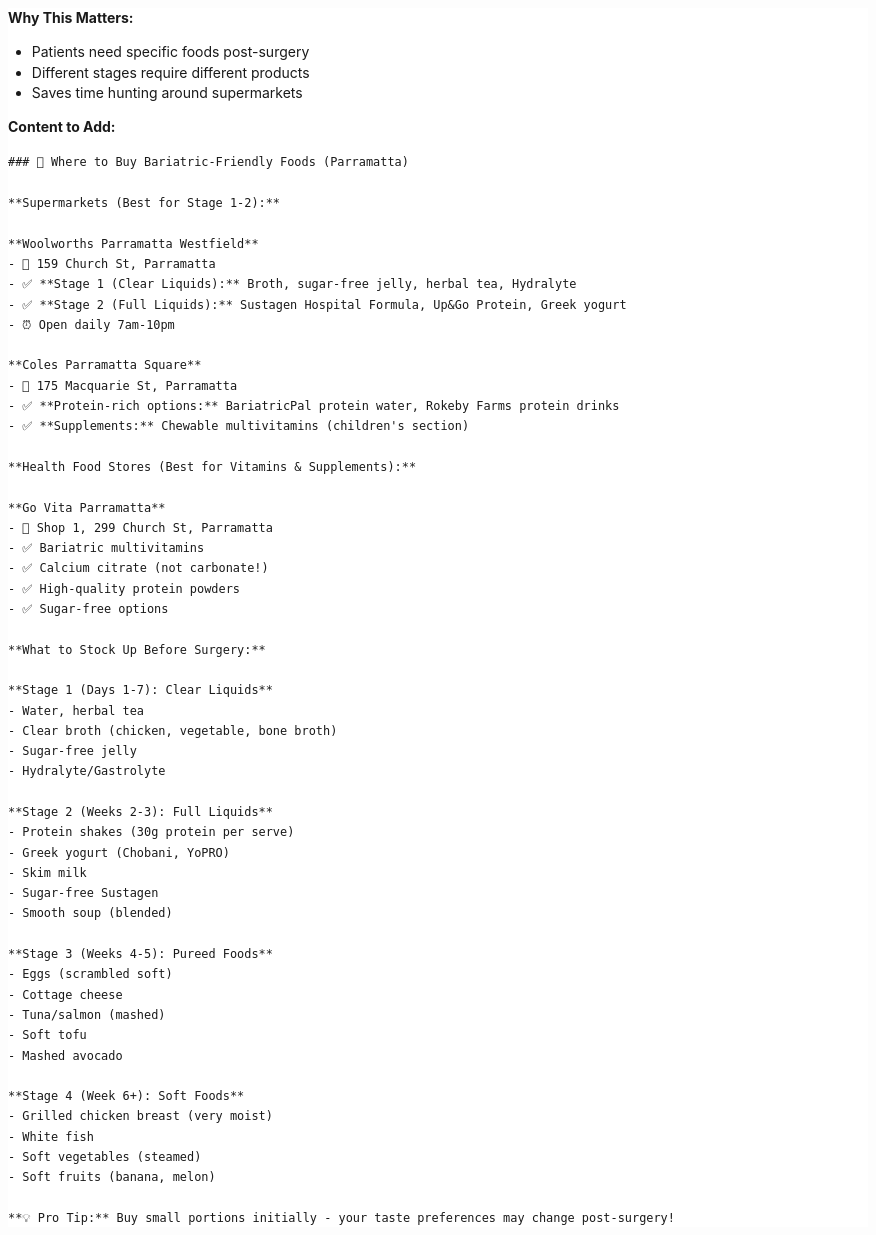 **Why This Matters:**
- Patients need specific foods post-surgery
- Different stages require different products
- Saves time hunting around supermarkets

**Content to Add:**
```
### 🛒 Where to Buy Bariatric-Friendly Foods (Parramatta)

**Supermarkets (Best for Stage 1-2):**

**Woolworths Parramatta Westfield**
- 📍 159 Church St, Parramatta
- ✅ **Stage 1 (Clear Liquids):** Broth, sugar-free jelly, herbal tea, Hydralyte
- ✅ **Stage 2 (Full Liquids):** Sustagen Hospital Formula, Up&Go Protein, Greek yogurt
- ⏰ Open daily 7am-10pm

**Coles Parramatta Square**
- 📍 175 Macquarie St, Parramatta
- ✅ **Protein-rich options:** BariatricPal protein water, Rokeby Farms protein drinks
- ✅ **Supplements:** Chewable multivitamins (children's section)

**Health Food Stores (Best for Vitamins & Supplements):**

**Go Vita Parramatta**
- 📍 Shop 1, 299 Church St, Parramatta
- ✅ Bariatric multivitamins
- ✅ Calcium citrate (not carbonate!)
- ✅ High-quality protein powders
- ✅ Sugar-free options

**What to Stock Up Before Surgery:**

**Stage 1 (Days 1-7): Clear Liquids**
- Water, herbal tea
- Clear broth (chicken, vegetable, bone broth)
- Sugar-free jelly
- Hydralyte/Gastrolyte

**Stage 2 (Weeks 2-3): Full Liquids**
- Protein shakes (30g protein per serve)
- Greek yogurt (Chobani, YoPRO)
- Skim milk
- Sugar-free Sustagen
- Smooth soup (blended)

**Stage 3 (Weeks 4-5): Pureed Foods**
- Eggs (scrambled soft)
- Cottage cheese
- Tuna/salmon (mashed)
- Soft tofu
- Mashed avocado

**Stage 4 (Week 6+): Soft Foods**
- Grilled chicken breast (very moist)
- White fish
- Soft vegetables (steamed)
- Soft fruits (banana, melon)

**💡 Pro Tip:** Buy small portions initially - your taste preferences may change post-surgery!
```
